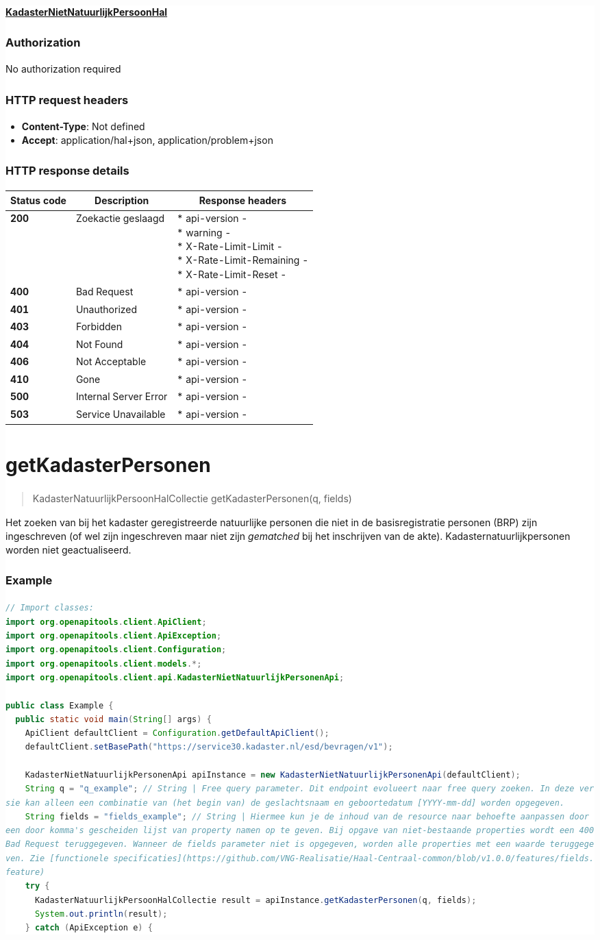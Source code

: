 [**KadasterNietNatuurlijkPersoonHal**](KadasterNietNatuurlijkPersoonHal.md)

### Authorization

No authorization required

### HTTP request headers

 - **Content-Type**: Not defined
 - **Accept**: application/hal+json, application/problem+json

### HTTP response details
| Status code | Description | Response headers |
|-------------|-------------|------------------|
**200** | Zoekactie geslaagd |  * api-version -  <br>  * warning -  <br>  * X-Rate-Limit-Limit -  <br>  * X-Rate-Limit-Remaining -  <br>  * X-Rate-Limit-Reset -  <br>  |
**400** | Bad Request |  * api-version -  <br>  |
**401** | Unauthorized |  * api-version -  <br>  |
**403** | Forbidden |  * api-version -  <br>  |
**404** | Not Found |  * api-version -  <br>  |
**406** | Not Acceptable |  * api-version -  <br>  |
**410** | Gone |  * api-version -  <br>  |
**500** | Internal Server Error |  * api-version -  <br>  |
**503** | Service Unavailable |  * api-version -  <br>  |

<a name="getKadasterPersonen"></a>
# **getKadasterPersonen**
> KadasterNatuurlijkPersoonHalCollectie getKadasterPersonen(q, fields)



Het zoeken van bij het kadaster geregistreerde natuurlijke personen die niet in de basisregistratie personen (BRP) zijn ingeschreven (of wel zijn ingeschreven maar niet zijn _gematched_ bij het inschrijven van de akte). Kadasternatuurlijkpersonen worden niet geactualiseerd. 

### Example
```java
// Import classes:
import org.openapitools.client.ApiClient;
import org.openapitools.client.ApiException;
import org.openapitools.client.Configuration;
import org.openapitools.client.models.*;
import org.openapitools.client.api.KadasterNietNatuurlijkPersonenApi;

public class Example {
  public static void main(String[] args) {
    ApiClient defaultClient = Configuration.getDefaultApiClient();
    defaultClient.setBasePath("https://service30.kadaster.nl/esd/bevragen/v1");

    KadasterNietNatuurlijkPersonenApi apiInstance = new KadasterNietNatuurlijkPersonenApi(defaultClient);
    String q = "q_example"; // String | Free query parameter. Dit endpoint evolueert naar free query zoeken. In deze versie kan alleen een combinatie van (het begin van) de geslachtsnaam en geboortedatum [YYYY-mm-dd] worden opgegeven.
    String fields = "fields_example"; // String | Hiermee kun je de inhoud van de resource naar behoefte aanpassen door een door komma's gescheiden lijst van property namen op te geven. Bij opgave van niet-bestaande properties wordt een 400 Bad Request teruggegeven. Wanneer de fields parameter niet is opgegeven, worden alle properties met een waarde teruggegeven. Zie [functionele specificaties](https://github.com/VNG-Realisatie/Haal-Centraal-common/blob/v1.0.0/features/fields.feature)
    try {
      KadasterNatuurlijkPersoonHalCollectie result = apiInstance.getKadasterPersonen(q, fields);
      System.out.println(result);
    } catch (ApiException e) {
```